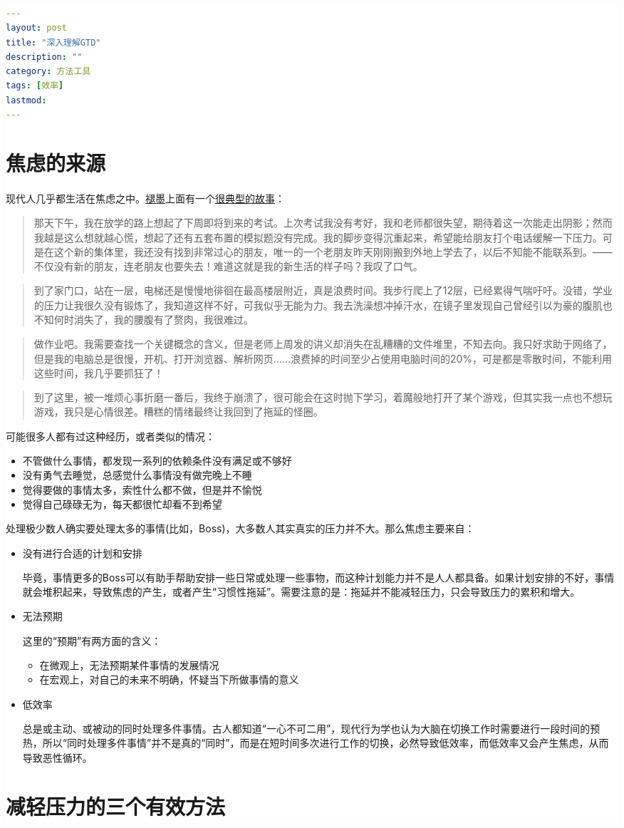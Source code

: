 ```yaml
---
layout: post
title: "深入理解GTD"
description: ""
category: 方法工具
tags: [效率]
lastmod: 
---
```


# 焦虑的来源

现代人几乎都生活在焦虑之中。[褪墨]()上面有一个[很典型的故事](http://www.mifengtd.cn/articles/emotion-mind-map.html)：


> 那天下午，我在放学的路上想起了下周即将到来的考试。上次考试我没有考好，我和老师都很失望，期待着这一次能走出阴影；然而我越是这么想就越心慌，想起了还有五套布置的模拟题没有完成。我的脚步变得沉重起来，希望能给朋友打个电话缓解一下压力。可是在这个新的集体里，我还没有找到非常过心的朋友，唯一的一个老朋友昨天刚刚搬到外地上学去了，以后不知能不能联系到。——不仅没有新的朋友，连老朋友也要失去！难道这就是我的新生活的样子吗？我叹了口气。

> 到了家门口，站在一层，电梯还是慢慢地徘徊在最高楼层附近，真是浪费时间。我步行爬上了12层，已经累得气喘吁吁。没错，学业的压力让我很久没有锻炼了，我知道这样不好，可我似乎无能为力。我去洗澡想冲掉汗水，在镜子里发现自己曾经引以为豪的腹肌也不知何时消失了，我的腰腹有了赘肉，我很难过。

> 做作业吧。我需要查找一个关键概念的含义，但是老师上周发的讲义却消失在乱糟糟的文件堆里，不知去向。我只好求助于网络了，但是我的电脑总是很慢，开机、打开浏览器、解析网页……浪费掉的时间至少占使用电脑时间的20%，可是都是零散时间，不能利用这些时间，我几乎要抓狂了！

> 到了这里，被一堆烦心事折磨一番后，我终于崩溃了，很可能会在这时抛下学习，着魔般地打开了某个游戏，但其实我一点也不想玩游戏，我只是心情很差。糟糕的情绪最终让我回到了拖延的怪圈。


可能很多人都有过这种经历，或者类似的情况：

- 不管做什么事情，都发现一系列的依赖条件没有满足或不够好
- 没有勇气去睡觉，总感觉什么事情没有做完晚上不睡
- 觉得要做的事情太多，索性什么都不做，但是并不愉悦
- 觉得自己碌碌无为，每天都很忙却看不到希望

处理极少数人确实要处理太多的事情(比如，Boss)，大多数人其实真实的压力并不大。那么焦虑主要来自：

- 没有进行合适的计划和安排

  毕竟，事情更多的Boss可以有助手帮助安排一些日常或处理一些事物，而这种计划能力并不是人人都具备。如果计划安排的不好，事情就会堆积起来，导致焦虑的产生，或者产生“习惯性拖延”。需要注意的是：拖延并不能减轻压力，只会导致压力的累积和增大。

- 无法预期

  这里的“预期”有两方面的含义：

  + 在微观上，无法预期某件事情的发展情况
  + 在宏观上，对自己的未来不明确，怀疑当下所做事情的意义

- 低效率

  总是或主动、或被动的同时处理多件事情。古人都知道“一心不可二用”，现代行为学也认为大脑在切换工作时需要进行一段时间的预热，所以“同时处理多件事情”并不是真的“同时”，而是在短时间多次进行工作的切换，必然导致低效率，而低效率又会产生焦虑，从而导致恶性循环。


# 减轻压力的三个有效方法
